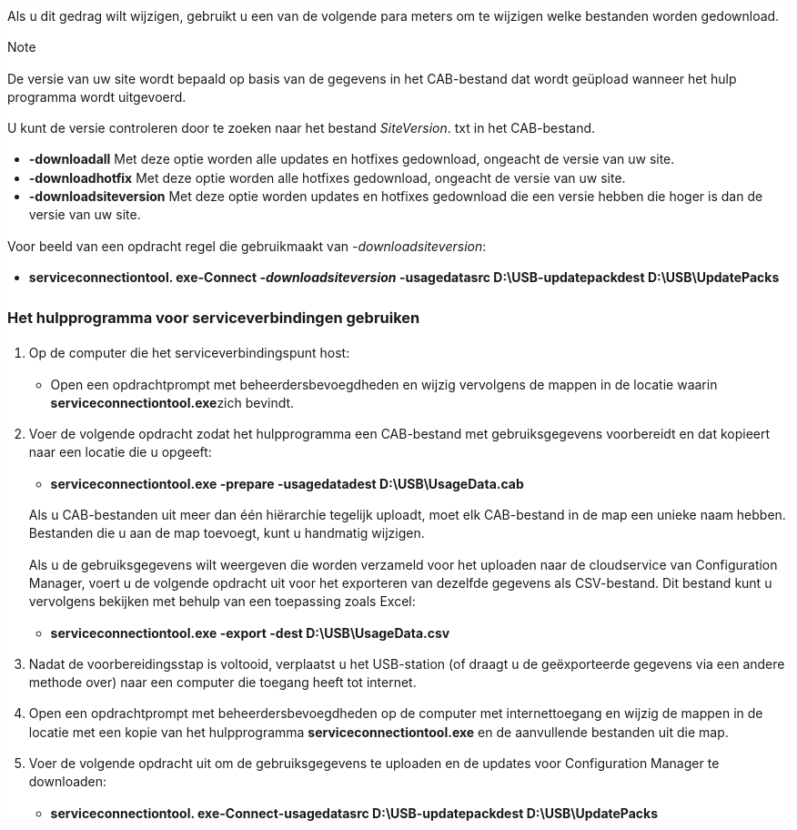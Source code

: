 Als u dit gedrag wilt wijzigen, gebruikt u een van de volgende para meters om te wijzigen welke bestanden worden gedownload. 

> [!NOTE]
> De versie van uw site wordt bepaald op basis van de gegevens in het CAB-bestand dat wordt geüpload wanneer het hulp programma wordt uitgevoerd.
>
> U kunt de versie controleren door te zoeken naar het bestand *SiteVersion*. txt in het CAB-bestand.

- **-downloadall**  Met deze optie worden alle updates en hotfixes gedownload, ongeacht de versie van uw site.
- **-downloadhotfix**  Met deze optie worden alle hotfixes gedownload, ongeacht de versie van uw site.
- **-downloadsiteversion**  Met deze optie worden updates en hotfixes gedownload die een versie hebben die hoger is dan de versie van uw site.

Voor beeld van een opdracht regel die gebruikmaakt van *-downloadsiteversion*:
- **serviceconnectiontool. exe-Connect *-downloadsiteversion* -usagedatasrc D:\USB-updatepackdest D:\USB\UpdatePacks**




### <a name="to-use-the-service-connection-tool"></a>Het hulpprogramma voor serviceverbindingen gebruiken  

1. Op de computer die het serviceverbindingspunt host:  

   - Open een opdrachtprompt met beheerdersbevoegdheden en wijzig vervolgens de mappen in de locatie waarin **serviceconnectiontool.exe**zich bevindt.   

2. Voer de volgende opdracht zodat het hulpprogramma een CAB-bestand met gebruiksgegevens voorbereidt en dat kopieert naar een locatie die u opgeeft:  

   - **serviceconnectiontool.exe -prepare -usagedatadest D:\USB\UsageData.cab**  

   Als u CAB-bestanden uit meer dan één hiërarchie tegelijk uploadt, moet elk CAB-bestand in de map een unieke naam hebben. Bestanden die u aan de map toevoegt, kunt u handmatig wijzigen.

   Als u de gebruiksgegevens wilt weergeven die worden verzameld voor het uploaden naar de cloudservice van Configuration Manager, voert u de volgende opdracht uit voor het exporteren van dezelfde gegevens als CSV-bestand. Dit bestand kunt u vervolgens bekijken met behulp van een toepassing zoals Excel:  

   - **serviceconnectiontool.exe -export -dest D:\USB\UsageData.csv**  

3. Nadat de voorbereidingsstap is voltooid, verplaatst u het USB-station (of draagt u de geëxporteerde gegevens via een andere methode over) naar een computer die toegang heeft tot internet.  

4. Open een opdrachtprompt met beheerdersbevoegdheden op de computer met internettoegang en wijzig de mappen in de locatie met een kopie van het hulpprogramma  **serviceconnectiontool.exe** en de aanvullende bestanden uit die map.  

5. Voer de volgende opdracht uit om de gebruiksgegevens te uploaden en de updates voor Configuration Manager te downloaden:  

   - **serviceconnectiontool. exe-Connect-usagedatasrc D:\USB-updatepackdest D:\USB\UpdatePacks**
